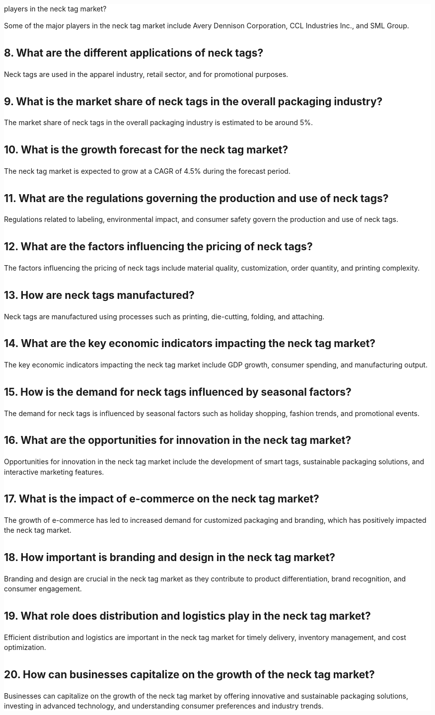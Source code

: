 players in the neck tag market?</h2> <p>Some of the major players in the neck tag market include Avery Dennison Corporation, CCL Industries Inc., and SML Group.</p> <h2>8. What are the different applications of neck tags?</h2> <p>Neck tags are used in the apparel industry, retail sector, and for promotional purposes.</p> <h2>9. What is the market share of neck tags in the overall packaging industry?</h2> <p>The market share of neck tags in the overall packaging industry is estimated to be around 5%.</p> <h2>10. What is the growth forecast for the neck tag market?</h2> <p>The neck tag market is expected to grow at a CAGR of 4.5% during the forecast period.</p> <h2>11. What are the regulations governing the production and use of neck tags?</h2> <p>Regulations related to labeling, environmental impact, and consumer safety govern the production and use of neck tags.</p> <h2>12. What are the factors influencing the pricing of neck tags?</h2> <p>The factors influencing the pricing of neck tags include material quality, customization, order quantity, and printing complexity.</p> <h2>13. How are neck tags manufactured?</h2> <p>Neck tags are manufactured using processes such as printing, die-cutting, folding, and attaching.</p> <h2>14. What are the key economic indicators impacting the neck tag market?</h2> <p>The key economic indicators impacting the neck tag market include GDP growth, consumer spending, and manufacturing output.</p> <h2>15. How is the demand for neck tags influenced by seasonal factors?</h2> <p>The demand for neck tags is influenced by seasonal factors such as holiday shopping, fashion trends, and promotional events.</p> <h2>16. What are the opportunities for innovation in the neck tag market?</h2> <p>Opportunities for innovation in the neck tag market include the development of smart tags, sustainable packaging solutions, and interactive marketing features.</p> <h2>17. What is the impact of e-commerce on the neck tag market?</h2> <p>The growth of e-commerce has led to increased demand for customized packaging and branding, which has positively impacted the neck tag market.</p> <h2>18. How important is branding and design in the neck tag market?</h2> <p>Branding and design are crucial in the neck tag market as they contribute to product differentiation, brand recognition, and consumer engagement.</p> <h2>19. What role does distribution and logistics play in the neck tag market?</h2> <p>Efficient distribution and logistics are important in the neck tag market for timely delivery, inventory management, and cost optimization.</p> <h2>20. How can businesses capitalize on the growth of the neck tag market?</h2> <p>Businesses can capitalize on the growth of the neck tag market by offering innovative and sustainable packaging solutions, investing in advanced technology, and understanding consumer preferences and industry trends.</p></body></html></strong></p>
